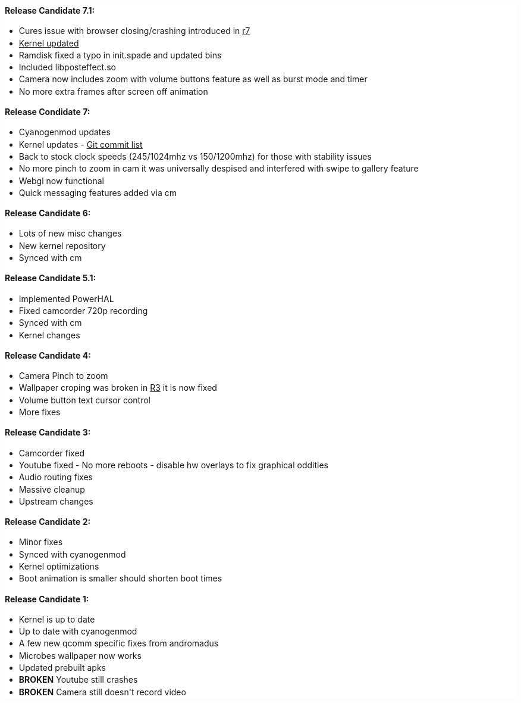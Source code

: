 **Release Candidate 7.1:**
  * Cures issue with browser closing/crashing introduced in [r7](https://code.google.com/p/jellytime/source/detail?r=7)
  * [Kernel updated](https://github.com/randomblame/KangB...mits/jellytime)
  * Ramdisk fixed a typo in init.spade and updated bins
  * Included libposteffect.so
  * Camera now includes zoom with volume buttons feature as well as burst mode and timer
  * No more extra frames after screen off animation

**Release Condidate 7:**
  * Cyanogenmod updates
  * Kernel updates - [Git commit list](https://github.com/randomblame/KangBanged-7x30/commits/jellytime)
  * Back to stock clock speeds (245/1024mhz vs 150/1200mhz) for those with stability issues
  * No more pinch to zoom in cam it was universally despised and interfered with swipe to gallery feature
  * Webgl now functional
  * Quick messaging features added via cm

**Release Candidate 6:**
  * Lots of new misc changes
  * New kernel repository
  * Synced with cm

**Release Candidate 5.1:**
  * Implemented PowerHAL
  * Fixed camcorder 720p recording
  * Synced with cm
  * Kernel changes

**Release Candidate 4:**
  * Camera Pinch to zoom
  * Wallpaper croping was broken in [R3](https://code.google.com/p/jellytime/source/detail?r=3) it is now fixed
  * Volume button text cursor control
  * More fixes

**Release Candidate 3:**
  * Camcorder fixed
  * Youtube fixed - No more reboots - disable hw overlays to fix graphical oddities
  * Audio routing fixes
  * Massive cleanup
  * Upstream changes

**Release Candidate 2:**
  * Minor fixes
  * Synced with cyanogenmod
  * Kernel optimizations
  * Boot animation is smaller should shorten boot times

**Release Candidate 1:**
  * Kernel is up to date
  * Up to date with cyanogenmod
  * A few new qcomm specific fixes from andromadus
  * Microbes wallpaper now works
  * Updated prebuilt apks
  * **BROKEN** Youtube still crashes
  * **BROKEN** Camera still doesn't record video
